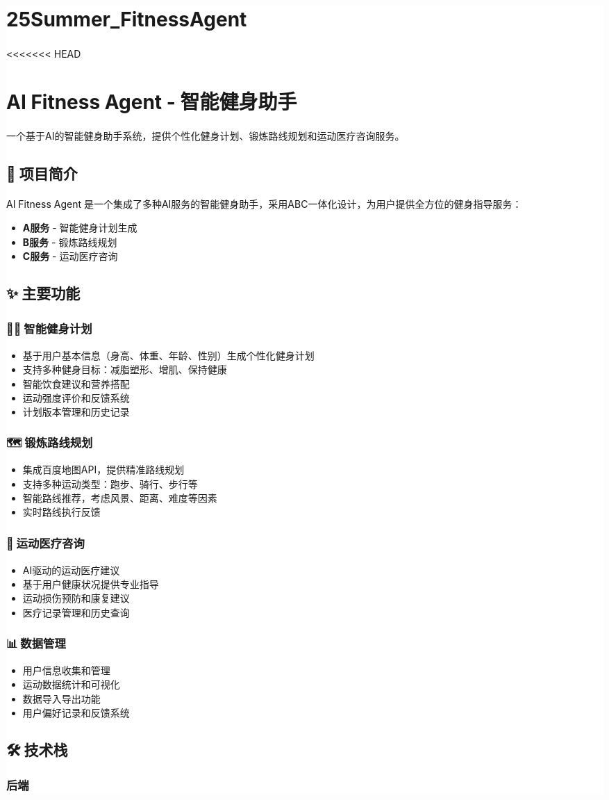 # 25Summer_FitnessAgent
<<<<<<< HEAD

# AI Fitness Agent - 智能健身助手

一个基于AI的智能健身助手系统，提供个性化健身计划、锻炼路线规划和运动医疗咨询服务。

## 🚀 项目简介

AI Fitness Agent 是一个集成了多种AI服务的智能健身助手，采用ABC一体化设计，为用户提供全方位的健身指导服务：

- **A服务** - 智能健身计划生成
- **B服务** - 锻炼路线规划
- **C服务** - 运动医疗咨询

## ✨ 主要功能

### 🏃‍♂️ 智能健身计划

- 基于用户基本信息（身高、体重、年龄、性别）生成个性化健身计划
- 支持多种健身目标：减脂塑形、增肌、保持健康
- 智能饮食建议和营养搭配
- 运动强度评价和反馈系统
- 计划版本管理和历史记录

### 🗺️ 锻炼路线规划

- 集成百度地图API，提供精准路线规划
- 支持多种运动类型：跑步、骑行、步行等
- 智能路线推荐，考虑风景、距离、难度等因素
- 实时路线执行反馈

### 🏥 运动医疗咨询

- AI驱动的运动医疗建议
- 基于用户健康状况提供专业指导
- 运动损伤预防和康复建议
- 医疗记录管理和历史查询

### 📊 数据管理

- 用户信息收集和管理
- 运动数据统计和可视化
- 数据导入导出功能
- 用户偏好记录和反馈系统

## 🛠️ 技术栈

### 后端
